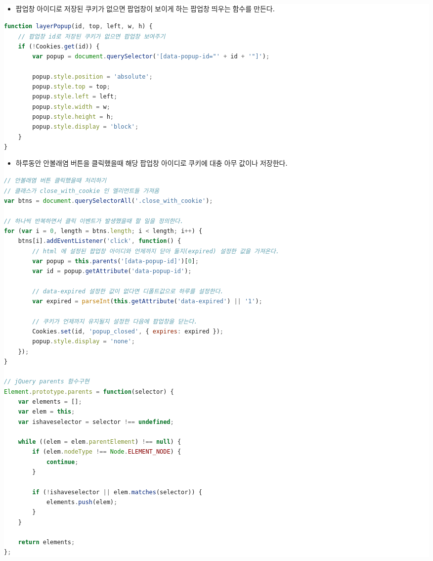 -   팝업창 아이디로 저장된 쿠키가 없으면 팝업창이 보이게 하는 팝업창 띄우는 함수를 만든다.

```javascript
function layerPopup(id, top, left, w, h) {
    // 팝업창 id로 저장된 쿠키가 없으면 팝업창 보여주기
    if (!Cookies.get(id)) {
        var popup = document.querySelector('[data-popup-id="' + id + '"]');

        popup.style.position = 'absolute';
        popup.style.top = top;
        popup.style.left = left;
        popup.style.width = w;
        popup.style.height = h;
        popup.style.display = 'block';
    }
}
```

-   하루동안 안볼래염 버튼을 클릭했을때 해당 팝업창 아이디로 쿠키에 대충 아무 값이나 저장한다.

```javascript
// 안볼래염 버튼 클릭했을때 처리하기
// 클래스가 close_with_cookie 인 엘리먼트들 가져옴
var btns = document.querySelectorAll('.close_with_cookie');

// 하나씩 반복하면서 클릭 이벤트가 발생했을때 할 일을 정의한다.
for (var i = 0, length = btns.length; i < length; i++) {
    btns[i].addEventListener('click', function() {
        // html 에 설정된 팝업창 아이디와 언제까지 닫아 둘지(expired) 설정한 값을 가져온다.
        var popup = this.parents('[data-popup-id]')[0];
        var id = popup.getAttribute('data-popup-id');

        // data-expired 설정한 값이 없다면 디폴트값으로 하루를 설정한다.
        var expired = parseInt(this.getAttribute('data-expired') || '1');

        // 쿠키가 언제까지 유지될지 설정한 다음에 팝업창을 닫는다.
        Cookies.set(id, 'popup_closed', { expires: expired });
        popup.style.display = 'none';
    });
}

// jQuery parents 함수구현
Element.prototype.parents = function(selector) {
    var elements = [];
    var elem = this;
    var ishaveselector = selector !== undefined;

    while ((elem = elem.parentElement) !== null) {
        if (elem.nodeType !== Node.ELEMENT_NODE) {
            continue;
        }

        if (!ishaveselector || elem.matches(selector)) {
            elements.push(elem);
        }
    }

    return elements;
};
```
